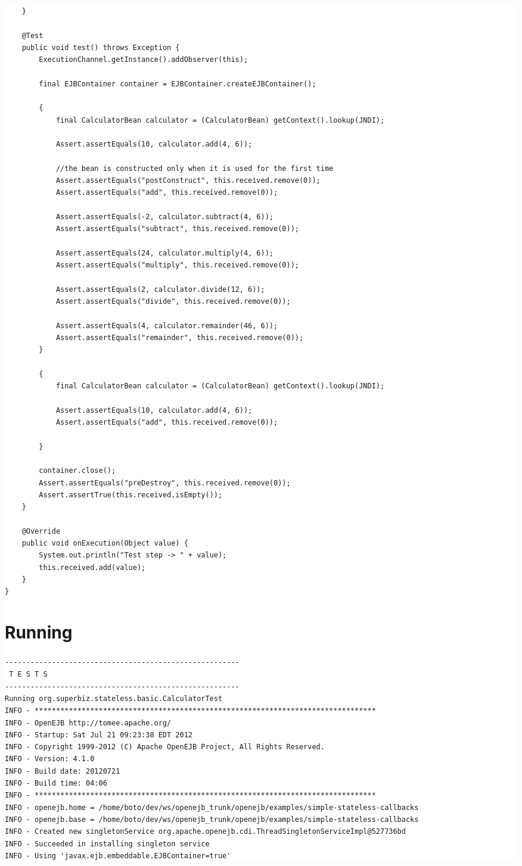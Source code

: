         }

        @Test
        public void test() throws Exception {
            ExecutionChannel.getInstance().addObserver(this);

            final EJBContainer container = EJBContainer.createEJBContainer();

            {
                final CalculatorBean calculator = (CalculatorBean) getContext().lookup(JNDI);

                Assert.assertEquals(10, calculator.add(4, 6));

                //the bean is constructed only when it is used for the first time
                Assert.assertEquals("postConstruct", this.received.remove(0));
                Assert.assertEquals("add", this.received.remove(0));

                Assert.assertEquals(-2, calculator.subtract(4, 6));
                Assert.assertEquals("subtract", this.received.remove(0));

                Assert.assertEquals(24, calculator.multiply(4, 6));
                Assert.assertEquals("multiply", this.received.remove(0));

                Assert.assertEquals(2, calculator.divide(12, 6));
                Assert.assertEquals("divide", this.received.remove(0));

                Assert.assertEquals(4, calculator.remainder(46, 6));
                Assert.assertEquals("remainder", this.received.remove(0));
            }

            {
                final CalculatorBean calculator = (CalculatorBean) getContext().lookup(JNDI);

                Assert.assertEquals(10, calculator.add(4, 6));
                Assert.assertEquals("add", this.received.remove(0));

            }

            container.close();
            Assert.assertEquals("preDestroy", this.received.remove(0));
            Assert.assertTrue(this.received.isEmpty());
        }

        @Override
        public void onExecution(Object value) {
            System.out.println("Test step -> " + value);
            this.received.add(value);
        }
    }

# Running

    -------------------------------------------------------
     T E S T S
    -------------------------------------------------------
    Running org.superbiz.stateless.basic.CalculatorTest
    INFO - ********************************************************************************
    INFO - OpenEJB http://tomee.apache.org/
    INFO - Startup: Sat Jul 21 09:23:38 EDT 2012
    INFO - Copyright 1999-2012 (C) Apache OpenEJB Project, All Rights Reserved.
    INFO - Version: 4.1.0
    INFO - Build date: 20120721
    INFO - Build time: 04:06
    INFO - ********************************************************************************
    INFO - openejb.home = /home/boto/dev/ws/openejb_trunk/openejb/examples/simple-stateless-callbacks
    INFO - openejb.base = /home/boto/dev/ws/openejb_trunk/openejb/examples/simple-stateless-callbacks
    INFO - Created new singletonService org.apache.openejb.cdi.ThreadSingletonServiceImpl@527736bd
    INFO - Succeeded in installing singleton service
    INFO - Using 'javax.ejb.embeddable.EJBContainer=true'
